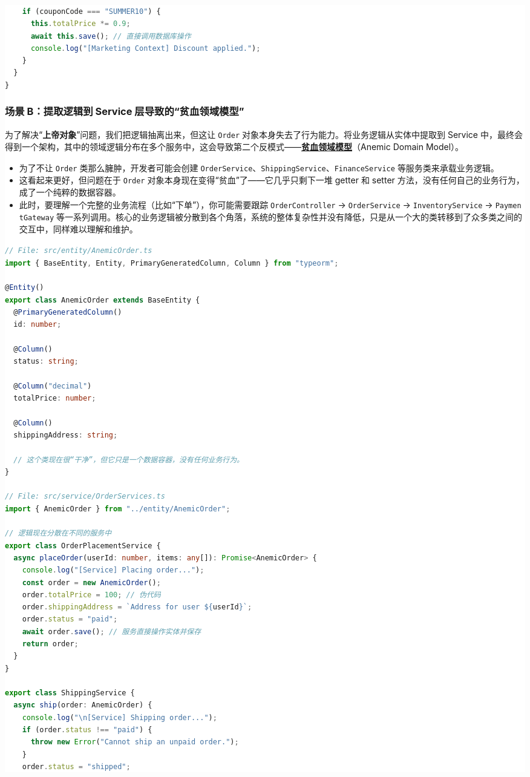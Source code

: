 ```typescript
    if (couponCode === "SUMMER10") {
      this.totalPrice *= 0.9;
      await this.save(); // 直接调用数据库操作
      console.log("[Marketing Context] Discount applied.");
    }
  }
}
```

### 场景 B：提取逻辑到 Service 层导致的“贫血领域模型”

为了解决“**上帝对象**”问题，我们把逻辑抽离出来，但这让 `Order` 对象本身失去了行为能力。将业务逻辑从实体中提取到 Service 中，最终会得到一个架构，其中的领域逻辑分布在多个服务中，这会导致第二个反模式——**[贫血领域模型](https://martinfowler.com/bliki/AnemicDomainModel.html)**（Anemic Domain Model）。

- 为了不让 `Order` 类那么臃肿，开发者可能会创建 `OrderService`、`ShippingService`、`FinanceService` 等服务类来承载业务逻辑。
- 这看起来更好，但问题在于 `Order` 对象本身现在变得“贫血”了——它几乎只剩下一堆 getter 和 setter 方法，没有任何自己的业务行为，成了一个纯粹的数据容器。
- 此时，要理解一个完整的业务流程（比如“下单”），你可能需要跟踪 `OrderController` -\> `OrderService` -\> `InventoryService` -\> `PaymentGateway` 等一系列调用。核心的业务逻辑被分散到各个角落，系统的整体复杂性并没有降低，只是从一个大的类转移到了众多类之间的交互中，同样难以理解和维护。

```typescript
// File: src/entity/AnemicOrder.ts
import { BaseEntity, Entity, PrimaryGeneratedColumn, Column } from "typeorm";

@Entity()
export class AnemicOrder extends BaseEntity {
  @PrimaryGeneratedColumn()
  id: number;

  @Column()
  status: string;

  @Column("decimal")
  totalPrice: number;

  @Column()
  shippingAddress: string;

  // 这个类现在很“干净”，但它只是一个数据容器，没有任何业务行为。
}

// File: src/service/OrderServices.ts
import { AnemicOrder } from "../entity/AnemicOrder";

// 逻辑现在分散在不同的服务中
export class OrderPlacementService {
  async placeOrder(userId: number, items: any[]): Promise<AnemicOrder> {
    console.log("[Service] Placing order...");
    const order = new AnemicOrder();
    order.totalPrice = 100; // 伪代码
    order.shippingAddress = `Address for user ${userId}`;
    order.status = "paid";
    await order.save(); // 服务直接操作实体并保存
    return order;
  }
}

export class ShippingService {
  async ship(order: AnemicOrder) {
    console.log("\n[Service] Shipping order...");
    if (order.status !== "paid") {
      throw new Error("Cannot ship an unpaid order.");
    }
    order.status = "shipped";
```